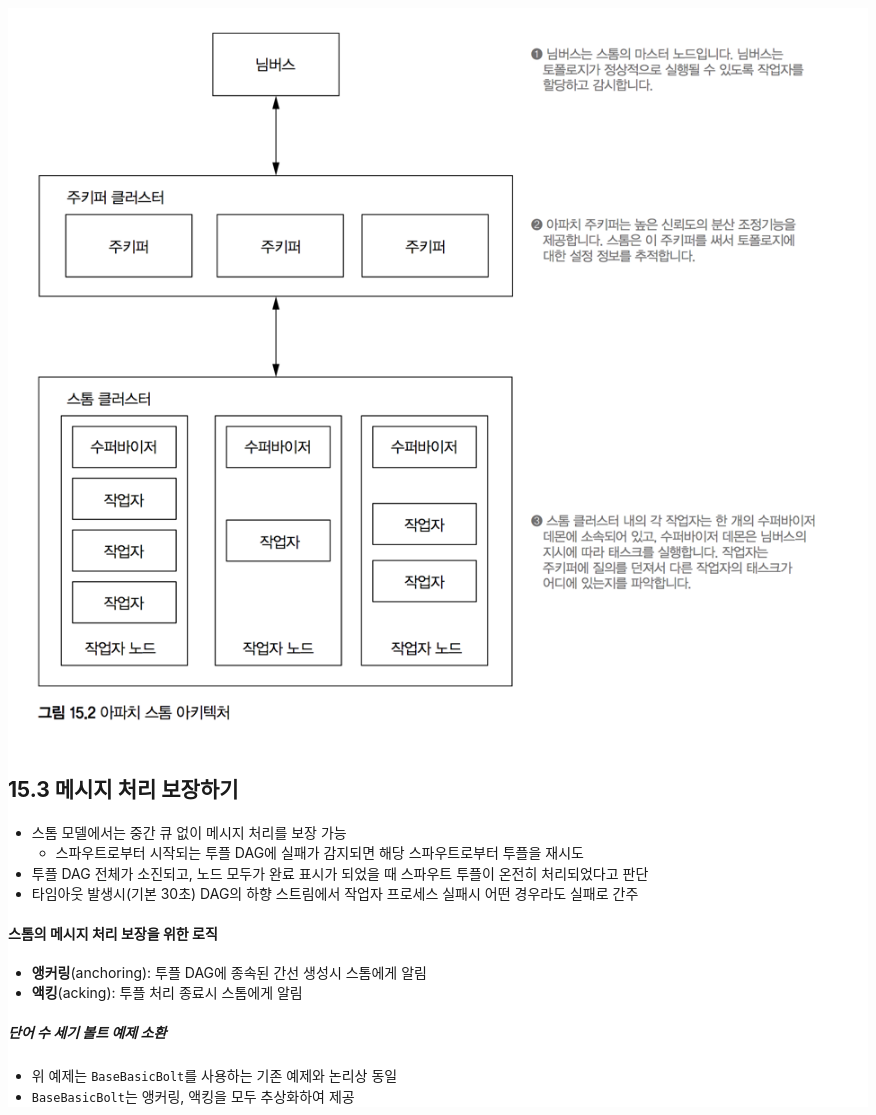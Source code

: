 ![](../images/pic_15_2.png)


## 15.3 메시지 처리 보장하기
- 스톰 모델에서는 중간 큐 없이 메시지 처리를 보장 가능
  - 스파우트로부터 시작되는 투플 DAG에 실패가 감지되면 해당 스파우트로부터 투플을 재시도
- 투플 DAG 전체가 소진되고, 노드 모두가 완료 표시가 되었을 때 스파우트 투플이 온전히 처리되었다고 판단
- 타임아웃 발생시(기본 30초) DAG의 하향 스트림에서 작업자 프로세스 실패시 어떤 경우라도 실패로 간주

#### 스톰의 메시지 처리 보장을 위한 로직
- **앵커링**(anchoring): 투플 DAG에 종속된 간선 생성시 스톰에게 알림
- **액킹**(acking): 투플 처리 종료시 스톰에게 알림

##### 단어 수 세기 볼트 예제 소환
- 위 예제는 `BaseBasicBolt`를 사용하는 기존 예제와 논리상 동일
- `BaseBasicBolt`는 앵커링, 액킹을 모두 추상화하여 제공

